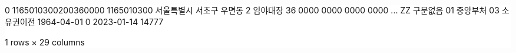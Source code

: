   <tbody>
    <tr>
      <th>0</th>
      <td>1165010300200360000</td>
      <td>1165010300</td>
      <td>서울특별시 서초구 우면동</td>
      <td>2</td>
      <td>임야대장</td>
      <td>36</td>
      <td>0000</td>
      <td>0000</td>
      <td>0000</td>
      <td>0000</td>
      <td>...</td>
      <td>ZZ</td>
      <td>구분없음</td>
      <td>01</td>
      <td>중앙부처</td>
      <td>03</td>
      <td>소유권이전</td>
      <td>1964-04-01</td>
      <td>0</td>
      <td>2023-01-14</td>
      <td>14777</td>
    </tr>
  </tbody>
</table>
<p>1 rows × 29 columns</p>
</div>





